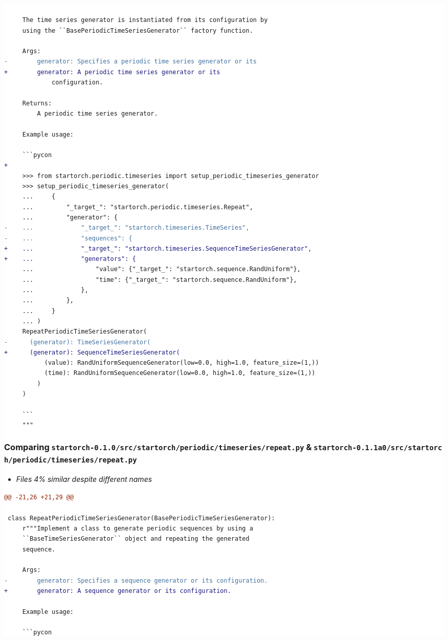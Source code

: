 ```diff
 
     The time series generator is instantiated from its configuration by
     using the ``BasePeriodicTimeSeriesGenerator`` factory function.
 
     Args:
-        generator: Specifies a periodic time series generator or its
+        generator: A periodic time series generator or its
             configuration.
 
     Returns:
         A periodic time series generator.
 
     Example usage:
 
     ```pycon
+
     >>> from startorch.periodic.timeseries import setup_periodic_timeseries_generator
     >>> setup_periodic_timeseries_generator(
     ...     {
     ...         "_target_": "startorch.periodic.timeseries.Repeat",
     ...         "generator": {
-    ...             "_target_": "startorch.timeseries.TimeSeries",
-    ...             "sequences": {
+    ...             "_target_": "startorch.timeseries.SequenceTimeSeriesGenerator",
+    ...             "generators": {
     ...                 "value": {"_target_": "startorch.sequence.RandUniform"},
     ...                 "time": {"_target_": "startorch.sequence.RandUniform"},
     ...             },
     ...         },
     ...     }
     ... )
     RepeatPeriodicTimeSeriesGenerator(
-      (generator): TimeSeriesGenerator(
+      (generator): SequenceTimeSeriesGenerator(
           (value): RandUniformSequenceGenerator(low=0.0, high=1.0, feature_size=(1,))
           (time): RandUniformSequenceGenerator(low=0.0, high=1.0, feature_size=(1,))
         )
     )
 
     ```
     """
```

### Comparing `startorch-0.1.0/src/startorch/periodic/timeseries/repeat.py` & `startorch-0.1.1a0/src/startorch/periodic/timeseries/repeat.py`

 * *Files 4% similar despite different names*

```diff
@@ -21,26 +21,29 @@
 
 class RepeatPeriodicTimeSeriesGenerator(BasePeriodicTimeSeriesGenerator):
     r"""Implement a class to generate periodic sequences by using a
     ``BaseTimeSeriesGenerator`` object and repeating the generated
     sequence.
 
     Args:
-        generator: Specifies a sequence generator or its configuration.
+        generator: A sequence generator or its configuration.
 
     Example usage:
 
     ```pycon
```
